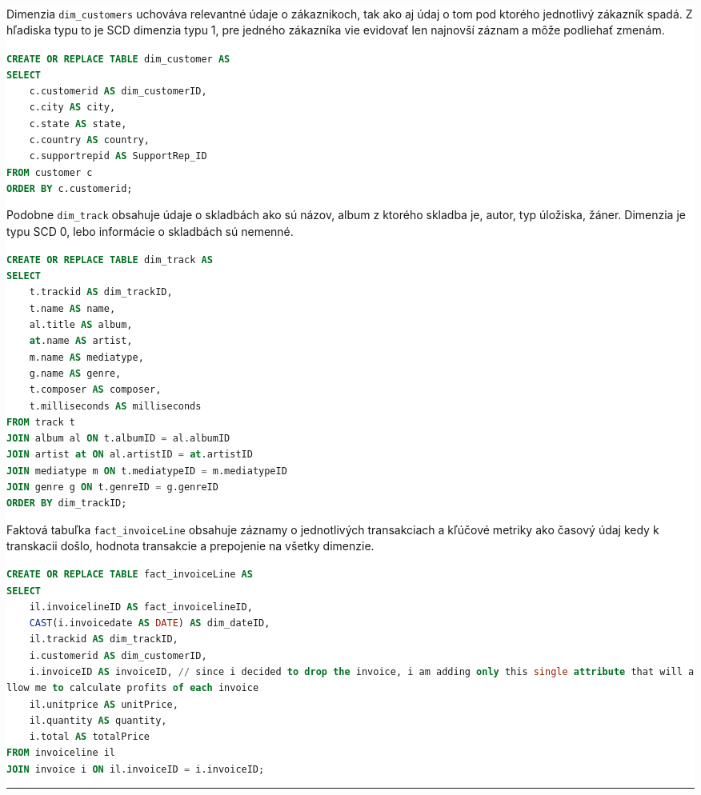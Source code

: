 Dimenzia `dim_customers` uchováva relevantné údaje o zákaznikoch, tak ako aj údaj o tom pod ktorého jednotlivý zákazník spadá. Z hľadiska typu to je SCD dimenzia typu 1, pre jedného zákazníka vie evidovať len najnovší záznam a môže podliehať zmenám.

```sql
CREATE OR REPLACE TABLE dim_customer AS
SELECT
    c.customerid AS dim_customerID,
    c.city AS city,
    c.state AS state,
    c.country AS country,
    c.supportrepid AS SupportRep_ID
FROM customer c
ORDER BY c.customerid;
```
Podobne `dim_track` obsahuje údaje o skladbách ako sú názov, album z ktorého skladba je, autor, typ úložiska, žáner. Dimenzia je typu SCD 0, lebo informácie o skladbách sú nemenné.

```sql
CREATE OR REPLACE TABLE dim_track AS
SELECT
    t.trackid AS dim_trackID,
    t.name AS name,
    al.title AS album,
    at.name AS artist,
    m.name AS mediatype,
    g.name AS genre,
    t.composer AS composer,
    t.milliseconds AS milliseconds
FROM track t
JOIN album al ON t.albumID = al.albumID
JOIN artist at ON al.artistID = at.artistID
JOIN mediatype m ON t.mediatypeID = m.mediatypeID
JOIN genre g ON t.genreID = g.genreID
ORDER BY dim_trackID;
```
Faktová tabuľka `fact_invoiceLine` obsahuje záznamy o jednotlivých transakciach a kľúčové metriky ako časový údaj kedy k transkacii došlo, hodnota transakcie a prepojenie na všetky dimenzie.
```sql
CREATE OR REPLACE TABLE fact_invoiceLine AS
SELECT
    il.invoicelineID AS fact_invoicelineID,
    CAST(i.invoicedate AS DATE) AS dim_dateID,
    il.trackid AS dim_trackID,
    i.customerid AS dim_customerID,
    i.invoiceID AS invoiceID, // since i decided to drop the invoice, i am adding only this single attribute that will allow me to calculate profits of each invoice
    il.unitprice AS unitPrice,
    il.quantity AS quantity,
    i.total AS totalPrice
FROM invoiceline il
JOIN invoice i ON il.invoiceID = i.invoiceID;
```

---